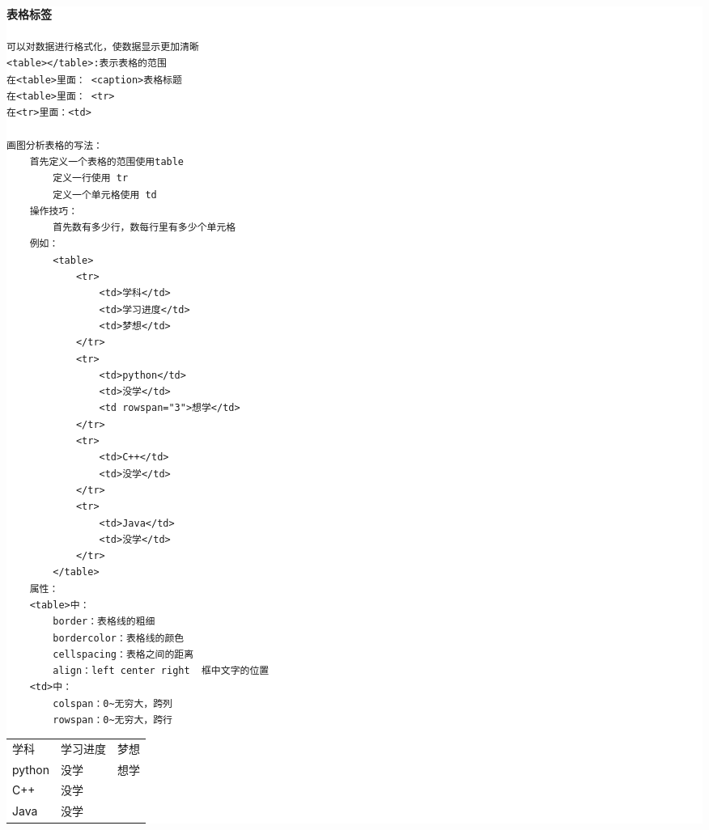 #### 表格标签
	可以对数据进行格式化，使数据显示更加清晰
	<table></table>:表示表格的范围
	在<table>里面： <caption>表格标题
	在<table>里面： <tr>
	在<tr>里面：<td>
	
	画图分析表格的写法：
		首先定义一个表格的范围使用table
			定义一行使用 tr
			定义一个单元格使用 td
		操作技巧：
			首先数有多少行，数每行里有多少个单元格
		例如：
			<table>
				<tr>
					<td>学科</td>
					<td>学习进度</td>
					<td>梦想</td>
				</tr>
				<tr>
					<td>python</td>
					<td>没学</td>
					<td rowspan="3">想学</td>
				</tr>
				<tr>
					<td>C++</td>
					<td>没学</td>
				</tr>
				<tr>
					<td>Java</td>
					<td>没学</td>
				</tr>
			</table>
		属性：
		<table>中：
			border：表格线的粗细
			bordercolor：表格线的颜色
			cellspacing：表格之间的距离
			align：left center right  框中文字的位置
		<td>中：
			colspan：0~无穷大，跨列
			rowspan：0~无穷大，跨行
<table>
	<tr>
		<td>学科</td>
		<td>学习进度</td>
		<td>梦想</td>
	</tr>
	<tr>
		<td>python</td>
		<td>没学</td>
		<td rowspan="3">想学</td>
	</tr>
	<tr>
		<td>C++</td>
		<td>没学</td>
	</tr>
	<tr>
		<td>Java</td>
		<td>没学</td>
	</tr>
</table>

